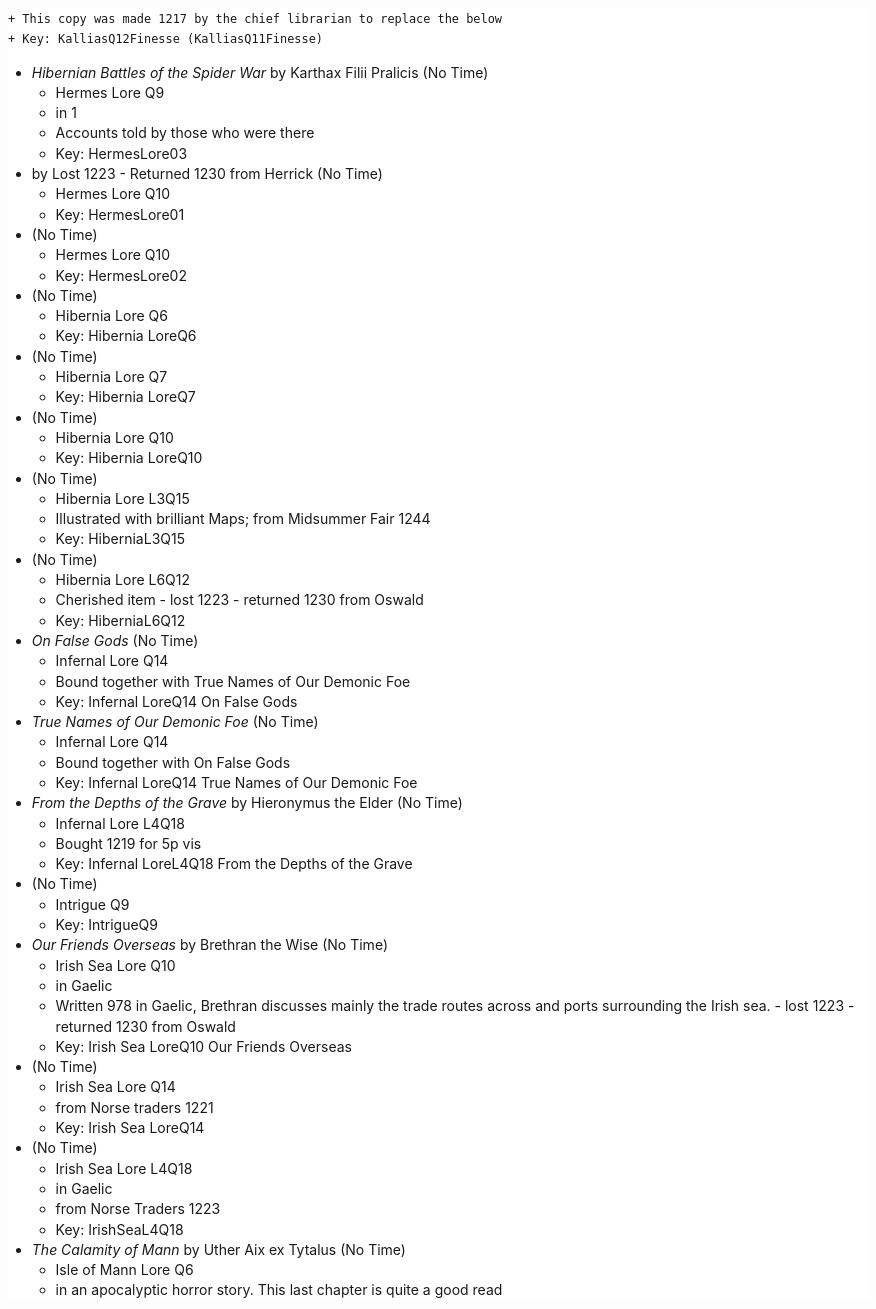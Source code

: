     + This copy was made 1217 by the chief librarian to replace the below
    + Key: KalliasQ12Finesse (KalliasQ11Finesse)
+ *Hibernian Battles of the Spider War* by Karthax Filii Pralicis (No Time)
    + Hermes Lore Q9
    + in 1
    + Accounts told by those who were there
    + Key: HermesLore03
+  by Lost 1223 - Returned 1230 from Herrick (No Time)
    + Hermes Lore Q10
    + Key: HermesLore01
+  (No Time)
    + Hermes Lore Q10
    + Key: HermesLore02
+  (No Time)
    + Hibernia Lore Q6
    + Key: Hibernia LoreQ6 
+  (No Time)
    + Hibernia Lore Q7
    + Key: Hibernia LoreQ7 
+  (No Time)
    + Hibernia Lore Q10
    + Key: Hibernia LoreQ10 
+  (No Time)
    + Hibernia Lore L3Q15
    + Illustrated with brilliant Maps; from Midsummer Fair 1244
    + Key: HiberniaL3Q15
+  (No Time)
    + Hibernia Lore L6Q12
    + Cherished item - lost 1223 - returned 1230 from Oswald
    + Key: HiberniaL6Q12
+ *On False Gods* (No Time)
    + Infernal Lore Q14
    + Bound together with True Names of Our Demonic Foe
    + Key: Infernal LoreQ14 On False Gods
+ *True Names of Our Demonic Foe* (No Time)
    + Infernal Lore Q14
    + Bound together with On False Gods
    + Key: Infernal LoreQ14 True Names of Our Demonic Foe
+ *From the Depths of the Grave* by Hieronymus the Elder (No Time)
    + Infernal Lore L4Q18
    + Bought 1219 for 5p vis
    + Key: Infernal LoreL4Q18 From the Depths of the Grave
+  (No Time)
    + Intrigue Q9
    + Key: IntrigueQ9 
+ *Our Friends Overseas* by Brethran the Wise (No Time)
    + Irish Sea Lore Q10
    + in Gaelic
    + Written 978 in Gaelic, Brethran discusses mainly the trade routes across and ports surrounding the Irish sea. - lost 1223 - returned 1230 from Oswald
    + Key: Irish Sea LoreQ10 Our Friends Overseas
+  (No Time)
    + Irish Sea Lore Q14
    + from Norse traders 1221
    + Key: Irish Sea LoreQ14 
+  (No Time)
    + Irish Sea Lore L4Q18
    + in Gaelic
    + from Norse Traders 1223
    + Key: IrishSeaL4Q18
+ *The Calamity of Mann* by Uther Aix ex Tytalus (No Time)
    + Isle of Mann Lore Q6
    + in an apocalyptic horror story. This last chapter is quite a good read